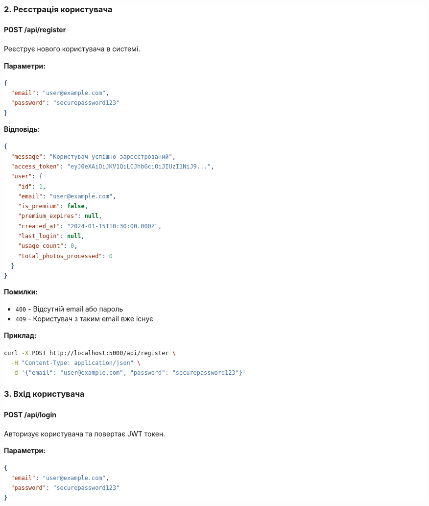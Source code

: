 ### 2. Реєстрація користувача

#### POST /api/register

Реєструє нового користувача в системі.

**Параметри:**
```json
{
  "email": "user@example.com",
  "password": "securepassword123"
}
```

**Відповідь:**
```json
{
  "message": "Користувач успішно зареєстрований",
  "access_token": "eyJ0eXAiOiJKV1QiLCJhbGciOiJIUzI1NiJ9...",
  "user": {
    "id": 1,
    "email": "user@example.com",
    "is_premium": false,
    "premium_expires": null,
    "created_at": "2024-01-15T10:30:00.000Z",
    "last_login": null,
    "usage_count": 0,
    "total_photos_processed": 0
  }
}
```

**Помилки:**
- `400` - Відсутній email або пароль
- `409` - Користувач з таким email вже існує

**Приклад:**
```bash
curl -X POST http://localhost:5000/api/register \
  -H "Content-Type: application/json" \
  -d '{"email": "user@example.com", "password": "securepassword123"}'
```

### 3. Вхід користувача

#### POST /api/login

Авторизує користувача та повертає JWT токен.

**Параметри:**
```json
{
  "email": "user@example.com",
  "password": "securepassword123"
}
```
